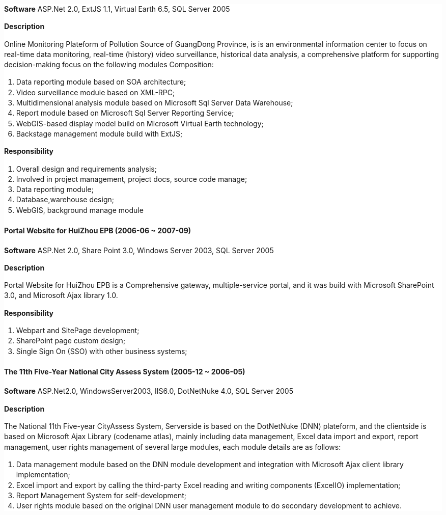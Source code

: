 **Software** ASP.Net 2.0, ExtJS 1.1, Virtual Earth 6.5, SQL Server 2005

**Description**

Online Monitoring Plateform of Pollution Source of GuangDong Province, is is an environmental information center to focus on real-time data monitoring, real-time (history) video surveillance, historical data analysis, a comprehensive platform for supporting decision-making focus on the following modules Composition: 

1. Data reporting module based on SOA architecture; 
2. Video surveillance module based on XML-RPC; 
3. Multidimensional analysis module based on Microsoft Sql Server Data Warehouse; 
4. Report module based on Microsoft Sql Server Reporting Service; 
5. WebGIS-based display model build on Microsoft Virtual Earth technology; 
6. Backstage management module build with ExtJS;

**Responsibility**

1. Overall design and requirements analysis; 
2. Involved in project management, project docs, source code manage; 
3. Data reporting module; 
4. Database,warehouse design; 
5. WebGIS, background manage module

#### Portal Website for HuiZhou EPB (2006-06 ~ 2007-09)

**Software** ASP.Net 2.0, Share Point 3.0, Windows Server 2003, SQL Server 2005

**Description**

Portal Website for HuiZhou EPB is a Comprehensive gateway, multiple-service portal, and it was build with Microsoft SharePoint 3.0, and Microsoft Ajax library 1.0.

**Responsibility**

1. Webpart and SitePage development;
2. SharePoint page custom design;
3. Single Sign On (SSO) with other business systems;

#### The 11th Five-Year National City Assess System (2005-12 ~ 2006-05)

**Software** ASP.Net2.0, WindowsServer2003, IIS6.0, DotNetNuke 4.0, SQL Server 2005

**Description**

The National 11th Five-year CityAssess System, Serverside is based on the DotNetNuke (DNN) plateform, and the clientside is based on Microsoft Ajax Library (codename atlas), mainly including data management, Excel data import and export, report management, user rights management of several large modules, each module details are as follows:

1. Data management module based on the DNN module development and integration with Microsoft Ajax client library implementation; 
2. Excel import and export by calling the third-party Excel reading and writing components (ExcelIO) implementation; 
3. Report Management System for self-development; 
4. User rights module based on the original DNN user management module to do secondary development to achieve.
